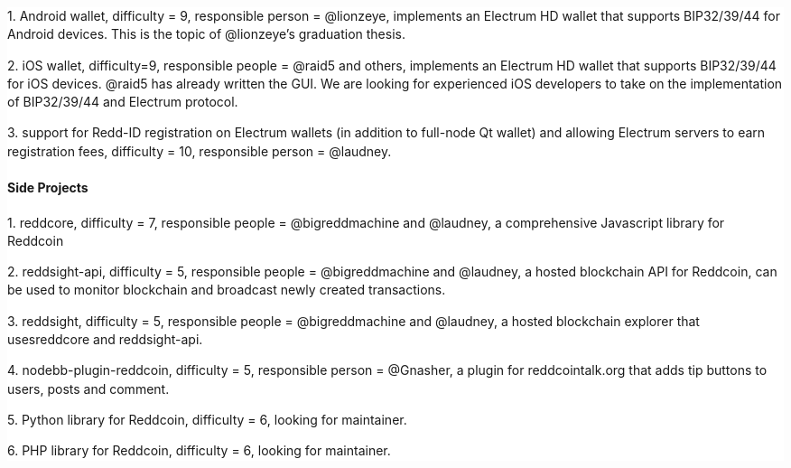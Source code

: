<p>1. Android wallet, difficulty = 9, responsible person = @lionzeye, implements an Electrum HD wallet that supports BIP32/39/44 for Android devices. This is the topic of @lionzeye’s graduation thesis.</p>

<p>2. iOS wallet, difficulty=9, responsible people = @raid5 and others, implements an Electrum HD wallet that supports BIP32/39/44 for iOS devices. @raid5 has already written the GUI. We are looking for experienced iOS developers to take on the implementation of BIP32/39/44 and Electrum protocol.</p>

<p>3. support for Redd-ID registration on Electrum wallets (in addition to full-node Qt wallet) and allowing Electrum servers to earn registration fees, difficulty = 10, responsible person = @laudney.</p>

<h4>Side Projects</h4>

<p>1. reddcore, difficulty = 7, responsible people = @bigreddmachine and @laudney, a comprehensive Javascript library for Reddcoin</p>

<p>2. reddsight-api, difficulty = 5, responsible people = @bigreddmachine and @laudney, a hosted blockchain API for Reddcoin, can be used to monitor blockchain and broadcast newly created transactions.</p>

<p>3. reddsight, difficulty = 5, responsible people = @bigreddmachine and @laudney, a hosted blockchain explorer that usesreddcore and reddsight-api.</p>

<p>4. nodebb-plugin-reddcoin, difficulty = 5, responsible person = @Gnasher, a plugin for reddcointalk.org that adds tip buttons to users, posts and comment.</p>

<p>5. Python library for Reddcoin, difficulty = 6, looking for maintainer.</p>

<p>6. PHP library for Reddcoin, difficulty = 6, looking for maintainer.</p>

